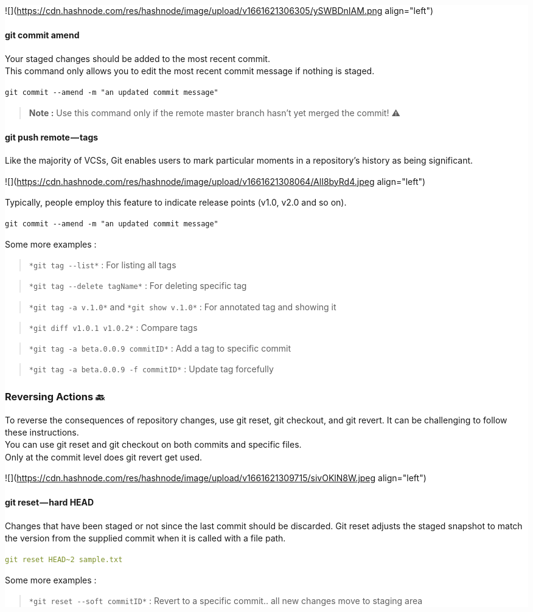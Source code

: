 ![](https://cdn.hashnode.com/res/hashnode/image/upload/v1661621306305/ySWBDnIAM.png align="left")

#### git commit amend

Your staged changes should be added to the most recent commit.  
This command only allows you to edit the most recent commit message if nothing is staged.

`git commit --amend -m "an updated commit message"`

> **Note :** Use this command only if the remote master branch hasn’t yet merged the commit! ⚠️

#### git push remote — tags

Like the majority of VCSs, Git enables users to mark particular moments in a repository’s history as being significant.

![](https://cdn.hashnode.com/res/hashnode/image/upload/v1661621308064/AlI8byRd4.jpeg align="left")

Typically, people employ this feature to indicate release points (v1.0, v2.0 and so on).

`git commit --amend -m "an updated commit message"`

Some more examples :

> `*git tag --list*` : For listing all tags

> `*git tag --delete tagName*` : For deleting specific tag

> `*git tag -a v.1.0*` and `*git show v.1.0*` : For annotated tag and showing it

> `*git diff v1.0.1 v1.0.2*` : Compare tags

> `*git tag -a beta.0.0.9 commitID*` : Add a tag to specific commit

> `*git tag -a beta.0.0.9 -f commitID*` : Update tag forcefully

### Reversing Actions 🔙

To reverse the consequences of repository changes, use git reset, git checkout, and git revert. It can be challenging to follow these instructions.  
You can use git reset and git checkout on both commits and specific files.  
Only at the commit level does git revert get used.

![](https://cdn.hashnode.com/res/hashnode/image/upload/v1661621309715/sivOKlN8W.jpeg align="left")

#### git reset — hard HEAD

Changes that have been staged or not since the last commit should be discarded. Git reset adjusts the staged snapshot to match the version from the supplied commit when it is called with a file path.

```yaml
git reset HEAD~2 sample.txt
```

Some more examples :

> `*git reset --soft commitID*` : Revert to a specific commit.. all new changes move to staging area
